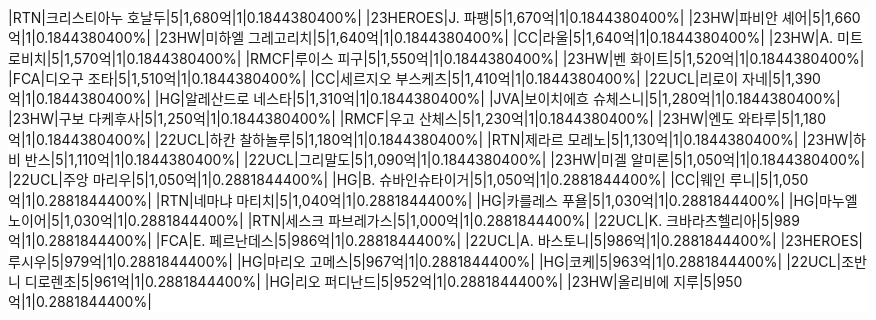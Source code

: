 |RTN|크리스티아누 호날두|5|1,680억|1|0.1844380400%|
|23HEROES|J. 파팽|5|1,670억|1|0.1844380400%|
|23HW|파비안 셰어|5|1,660억|1|0.1844380400%|
|23HW|미하엘 그레고리치|5|1,640억|1|0.1844380400%|
|CC|라울|5|1,640억|1|0.1844380400%|
|23HW|A. 미트로비치|5|1,570억|1|0.1844380400%|
|RMCF|루이스 피구|5|1,550억|1|0.1844380400%|
|23HW|벤 화이트|5|1,520억|1|0.1844380400%|
|FCA|디오구 조타|5|1,510억|1|0.1844380400%|
|CC|세르지오 부스케츠|5|1,410억|1|0.1844380400%|
|22UCL|리로이 자네|5|1,390억|1|0.1844380400%|
|HG|알레산드로 네스타|5|1,310억|1|0.1844380400%|
|JVA|보이치에흐 슈체스니|5|1,280억|1|0.1844380400%|
|23HW|구보 다케후사|5|1,250억|1|0.1844380400%|
|RMCF|우고 산체스|5|1,230억|1|0.1844380400%|
|23HW|엔도 와타루|5|1,180억|1|0.1844380400%|
|22UCL|하칸 찰하놀루|5|1,180억|1|0.1844380400%|
|RTN|제라르 모레노|5|1,130억|1|0.1844380400%|
|23HW|하비 반스|5|1,110억|1|0.1844380400%|
|22UCL|그리말도|5|1,090억|1|0.1844380400%|
|23HW|미겔 알미론|5|1,050억|1|0.1844380400%|
|22UCL|주앙 마리우|5|1,050억|1|0.2881844400%|
|HG|B. 슈바인슈타이거|5|1,050억|1|0.2881844400%|
|CC|웨인 루니|5|1,050억|1|0.2881844400%|
|RTN|네마냐 마티치|5|1,040억|1|0.2881844400%|
|HG|카를레스 푸욜|5|1,030억|1|0.2881844400%|
|HG|마누엘 노이어|5|1,030억|1|0.2881844400%|
|RTN|세스크 파브레가스|5|1,000억|1|0.2881844400%|
|22UCL|K. 크바라츠헬리아|5|989억|1|0.2881844400%|
|FCA|E. 페르난데스|5|986억|1|0.2881844400%|
|22UCL|A. 바스토니|5|986억|1|0.2881844400%|
|23HEROES|루시우|5|979억|1|0.2881844400%|
|HG|마리오 고메스|5|967억|1|0.2881844400%|
|HG|코케|5|963억|1|0.2881844400%|
|22UCL|조반니 디로렌초|5|961억|1|0.2881844400%|
|HG|리오 퍼디난드|5|952억|1|0.2881844400%|
|23HW|올리비에 지루|5|950억|1|0.2881844400%|